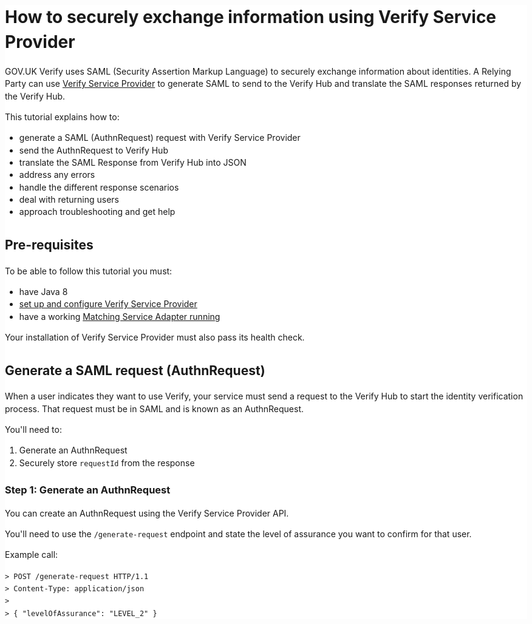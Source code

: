 # How to securely exchange information using Verify Service Provider

GOV.UK Verify uses SAML (Security Assertion Markup Language) to securely exchange information about identities. A
Relying Party can use [Verify Service Provider](https://github.com/alphagov/verify-service-provider/blob/master/README.md)
to generate SAML to send to the Verify Hub and translate the SAML responses returned by the Verify Hub.

This tutorial explains how to:
* generate a SAML (AuthnRequest) request with Verify Service Provider
* send the AuthnRequest to Verify Hub
* translate the SAML Response from Verify Hub into JSON
* address any errors
* handle the different response scenarios
* deal with returning users
* approach troubleshooting and get help

## Pre-requisites

To be able to follow this tutorial you must:
* have Java 8
* [set up and configure Verify Service Provider](https://github.com/alphagov/verify-service-provider/blob/master/README.md)
* have a working [Matching Service Adapter running](https://alphagov.github.io/rp-onboarding-tech-docs/pages/msa/msaUse.html)

Your installation of Verify Service Provider must also pass its health check.

## Generate a SAML request (AuthnRequest)

When a user indicates they want to use Verify, your service must send a request to the Verify Hub to start the identity
verification process. That request must be in SAML and is known as an AuthnRequest.

You'll need to:
1. Generate an AuthnRequest
2. Securely store `requestId` from the response

### Step 1: Generate an AuthnRequest

You can create an AuthnRequest using the Verify Service Provider API.

You'll need to use the `/generate-request` endpoint and state the level of assurance you want to confirm for that user.

Example call:
```
> POST /generate-request HTTP/1.1
> Content-Type: application/json
>
> { "levelOfAssurance": "LEVEL_2" }
```
